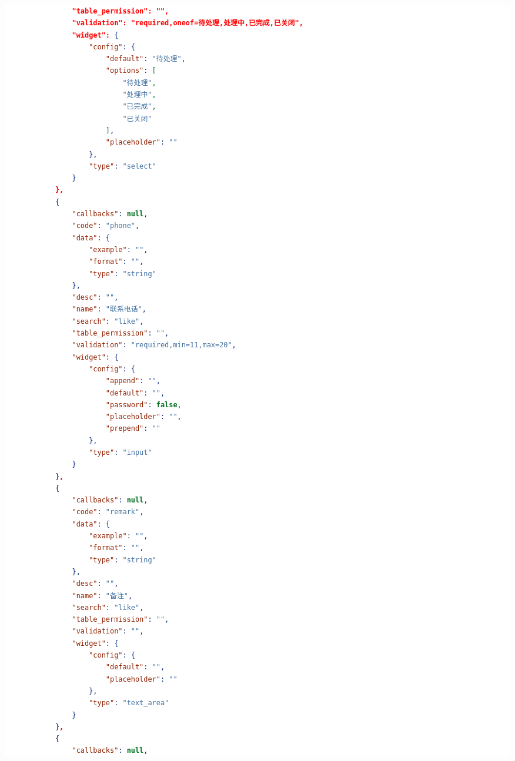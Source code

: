 ```json
                "table_permission": "",
                "validation": "required,oneof=待处理,处理中,已完成,已关闭",
                "widget": {
                    "config": {
                        "default": "待处理",
                        "options": [
                            "待处理",
                            "处理中",
                            "已完成",
                            "已关闭"
                        ],
                        "placeholder": ""
                    },
                    "type": "select"
                }
            },
            {
                "callbacks": null,
                "code": "phone",
                "data": {
                    "example": "",
                    "format": "",
                    "type": "string"
                },
                "desc": "",
                "name": "联系电话",
                "search": "like",
                "table_permission": "",
                "validation": "required,min=11,max=20",
                "widget": {
                    "config": {
                        "append": "",
                        "default": "",
                        "password": false,
                        "placeholder": "",
                        "prepend": ""
                    },
                    "type": "input"
                }
            },
            {
                "callbacks": null,
                "code": "remark",
                "data": {
                    "example": "",
                    "format": "",
                    "type": "string"
                },
                "desc": "",
                "name": "备注",
                "search": "like",
                "table_permission": "",
                "validation": "",
                "widget": {
                    "config": {
                        "default": "",
                        "placeholder": ""
                    },
                    "type": "text_area"
                }
            },
            {
                "callbacks": null,
```